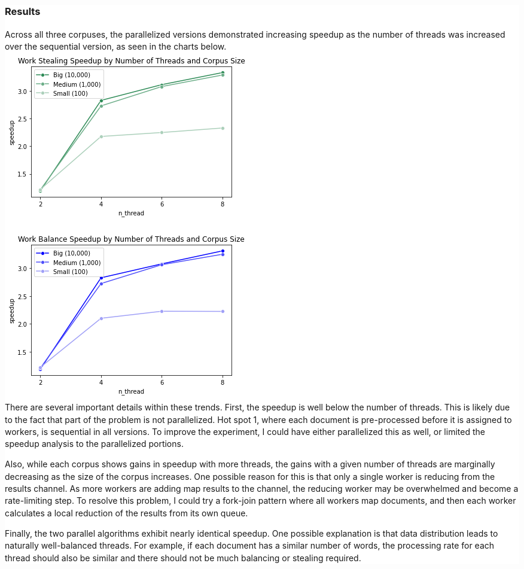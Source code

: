 ### Results
Across all three corpuses, the parallelized versions demonstrated increasing speedup as the number of threads was increased over the sequential version, as seen in the charts below.   
![worksteal](worksteal_speedup.png)    



![workbalance](workbalance_speedup.png)  
There are several important details within these trends. First, the speedup is well below the number of threads. This is likely due to the fact that part of the problem is not parallelized. Hot spot 1, where each document is pre-processed before it is assigned to workers, is sequential in all versions. To improve the experiment, I could have either parallelized this as well, or limited the speedup analysis to the parallelized portions. 

Also, while each corpus shows gains in speedup with more threads, the gains with a given number of threads are marginally decreasing as the size of the corpus increases. One possible reason for this is that only a single worker is reducing from the results channel. As more workers are adding map results to the channel, the reducing worker may be overwhelmed and become a rate-limiting step. To resolve this problem, I could try a fork-join pattern where all workers map documents, and then each worker calculates a local reduction of the results from its own queue. 

Finally, the two parallel algorithms exhibit nearly identical speedup. One possible explanation is that data distribution leads to naturally well-balanced threads. For example, if each document has a similar number of words, the processing rate for each thread should also be similar and there should not be much balancing or stealing required.  
